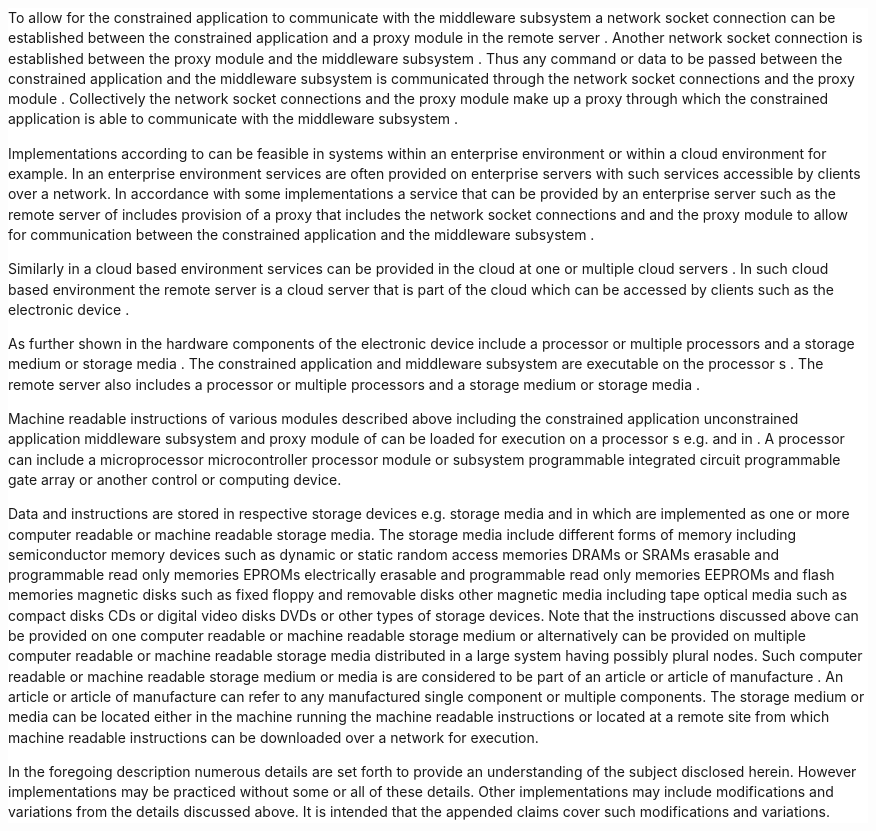 To allow for the constrained application to communicate with the middleware subsystem a network socket connection can be established between the constrained application and a proxy module in the remote server . Another network socket connection is established between the proxy module and the middleware subsystem . Thus any command or data to be passed between the constrained application and the middleware subsystem is communicated through the network socket connections and the proxy module . Collectively the network socket connections and the proxy module make up a proxy through which the constrained application is able to communicate with the middleware subsystem .

Implementations according to can be feasible in systems within an enterprise environment or within a cloud environment for example. In an enterprise environment services are often provided on enterprise servers with such services accessible by clients over a network. In accordance with some implementations a service that can be provided by an enterprise server such as the remote server of includes provision of a proxy that includes the network socket connections and and the proxy module to allow for communication between the constrained application and the middleware subsystem .

Similarly in a cloud based environment services can be provided in the cloud at one or multiple cloud servers . In such cloud based environment the remote server is a cloud server that is part of the cloud which can be accessed by clients such as the electronic device .

As further shown in the hardware components of the electronic device include a processor or multiple processors and a storage medium or storage media . The constrained application and middleware subsystem are executable on the processor s . The remote server also includes a processor or multiple processors and a storage medium or storage media .

Machine readable instructions of various modules described above including the constrained application unconstrained application middleware subsystem and proxy module of can be loaded for execution on a processor s e.g. and in . A processor can include a microprocessor microcontroller processor module or subsystem programmable integrated circuit programmable gate array or another control or computing device.

Data and instructions are stored in respective storage devices e.g. storage media and in which are implemented as one or more computer readable or machine readable storage media. The storage media include different forms of memory including semiconductor memory devices such as dynamic or static random access memories DRAMs or SRAMs erasable and programmable read only memories EPROMs electrically erasable and programmable read only memories EEPROMs and flash memories magnetic disks such as fixed floppy and removable disks other magnetic media including tape optical media such as compact disks CDs or digital video disks DVDs or other types of storage devices. Note that the instructions discussed above can be provided on one computer readable or machine readable storage medium or alternatively can be provided on multiple computer readable or machine readable storage media distributed in a large system having possibly plural nodes. Such computer readable or machine readable storage medium or media is are considered to be part of an article or article of manufacture . An article or article of manufacture can refer to any manufactured single component or multiple components. The storage medium or media can be located either in the machine running the machine readable instructions or located at a remote site from which machine readable instructions can be downloaded over a network for execution.

In the foregoing description numerous details are set forth to provide an understanding of the subject disclosed herein. However implementations may be practiced without some or all of these details. Other implementations may include modifications and variations from the details discussed above. It is intended that the appended claims cover such modifications and variations.

